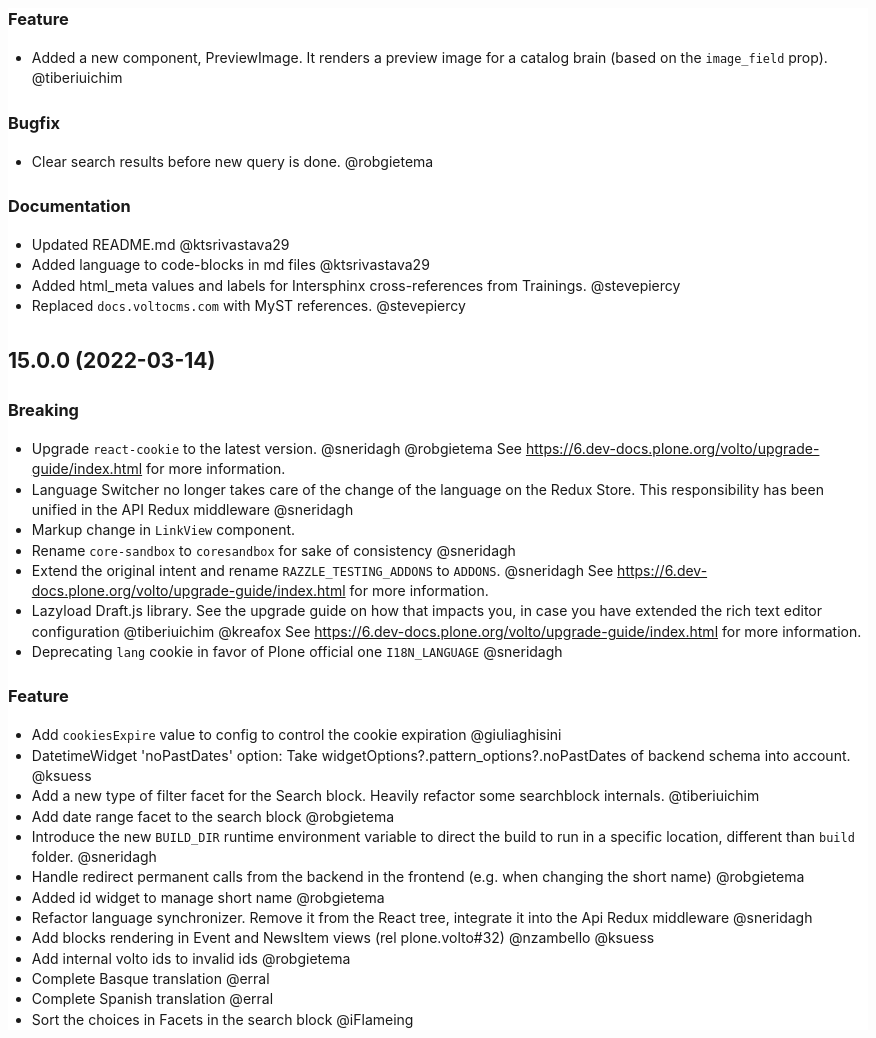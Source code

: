 ### Feature

- Added a new component, PreviewImage. It renders a preview image for a catalog brain (based on the `image_field` prop). @tiberiuichim

### Bugfix

- Clear search results before new query is done. @robgietema

### Documentation

- Updated README.md @ktsrivastava29
- Added language to code-blocks in md files @ktsrivastava29
- Added html_meta values and labels for Intersphinx cross-references from Trainings. @stevepiercy
- Replaced `docs.voltocms.com` with MyST references. @stevepiercy

## 15.0.0 (2022-03-14)

### Breaking

- Upgrade `react-cookie` to the latest version. @sneridagh @robgietema
  See https://6.dev-docs.plone.org/volto/upgrade-guide/index.html for more information.
- Language Switcher no longer takes care of the change of the language on the Redux Store. This responsibility has been unified in the API Redux middleware @sneridagh
- Markup change in `LinkView` component.
- Rename `core-sandbox` to `coresandbox` for sake of consistency @sneridagh
- Extend the original intent and rename `RAZZLE_TESTING_ADDONS` to `ADDONS`. @sneridagh
  See https://6.dev-docs.plone.org/volto/upgrade-guide/index.html for more information.
- Lazyload Draft.js library. See the upgrade guide on how that impacts you, in case you have extended the rich text editor configuration @tiberiuichim @kreafox
  See https://6.dev-docs.plone.org/volto/upgrade-guide/index.html for more information.
- Deprecating `lang` cookie in favor of Plone official one `I18N_LANGUAGE` @sneridagh

### Feature

- Add `cookiesExpire` value to config to control the cookie expiration @giuliaghisini
- DatetimeWidget 'noPastDates' option: Take widgetOptions?.pattern_options?.noPastDates of backend schema into account. @ksuess
- Add a new type of filter facet for the Search block. Heavily refactor some searchblock internals. @tiberiuichim
- Add date range facet to the search block @robgietema
- Introduce the new `BUILD_DIR` runtime environment variable to direct the build to run in a specific location, different than `build` folder. @sneridagh
- Handle redirect permanent calls from the backend in the frontend (e.g. when changing the short name) @robgietema
- Added id widget to manage short name @robgietema
- Refactor language synchronizer. Remove it from the React tree, integrate it into the Api Redux middleware @sneridagh
- Add blocks rendering in Event and NewsItem views (rel plone.volto#32) @nzambello @ksuess
- Add internal volto ids to invalid ids @robgietema
- Complete Basque translation @erral
- Complete Spanish translation @erral
- Sort the choices in Facets in the search block @iFlameing
